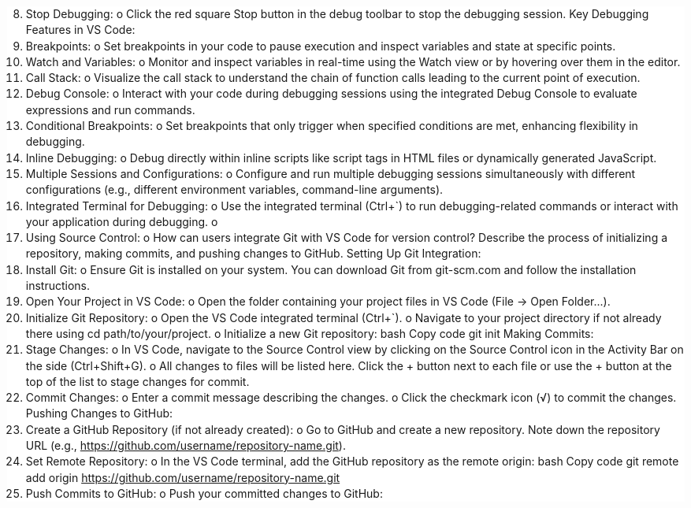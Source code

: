 8.	Stop Debugging:
o	Click the red square Stop button in the debug toolbar to stop the debugging session.
Key Debugging Features in VS Code:
1.	Breakpoints:
o	Set breakpoints in your code to pause execution and inspect variables and state at specific points.
2.	Watch and Variables:
o	Monitor and inspect variables in real-time using the Watch view or by hovering over them in the editor.
3.	Call Stack:
o	Visualize the call stack to understand the chain of function calls leading to the current point of execution.
4.	Debug Console:
o	Interact with your code during debugging sessions using the integrated Debug Console to evaluate expressions and run commands.
5.	Conditional Breakpoints:
o	Set breakpoints that only trigger when specified conditions are met, enhancing flexibility in debugging.
6.	Inline Debugging:
o	Debug directly within inline scripts like script tags in HTML files or dynamically generated JavaScript.
7.	Multiple Sessions and Configurations:
o	Configure and run multiple debugging sessions simultaneously with different configurations (e.g., different environment variables, command-line arguments).
8.	Integrated Terminal for Debugging:
o	Use the integrated terminal (Ctrl+`) to run debugging-related commands or interact with your application during debugging.
o	
10.	Using Source Control:
o	How can users integrate Git with VS Code for version control? Describe the process of initializing a repository, making commits, and pushing changes to GitHub.
Setting Up Git Integration:
1.	Install Git:
o	Ensure Git is installed on your system. You can download Git from git-scm.com and follow the installation instructions.
2.	Open Your Project in VS Code:
o	Open the folder containing your project files in VS Code (File -> Open Folder...).
3.	Initialize Git Repository:
o	Open the VS Code integrated terminal (Ctrl+`).
o	Navigate to your project directory if not already there using cd path/to/your/project.
o	Initialize a new Git repository:
bash
Copy code
git init
Making Commits:
1.	Stage Changes:
o	In VS Code, navigate to the Source Control view by clicking on the Source Control icon in the Activity Bar on the side (Ctrl+Shift+G).
o	All changes to files will be listed here. Click the + button next to each file or use the + button at the top of the list to stage changes for commit.
2.	Commit Changes:
o	Enter a commit message describing the changes.
o	Click the checkmark icon (√) to commit the changes.
Pushing Changes to GitHub:
1.	Create a GitHub Repository (if not already created):
o	Go to GitHub and create a new repository. Note down the repository URL (e.g., https://github.com/username/repository-name.git).
2.	Set Remote Repository:
o	In the VS Code terminal, add the GitHub repository as the remote origin:
bash
Copy code
git remote add origin https://github.com/username/repository-name.git
3.	Push Commits to GitHub:
o	Push your committed changes to GitHub: